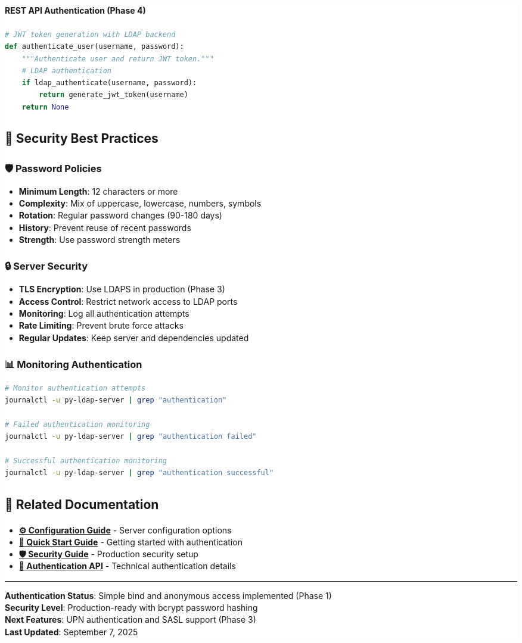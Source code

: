 #### REST API Authentication (Phase 4)
```python
# JWT token generation with LDAP backend
def authenticate_user(username, password):
    """Authenticate user and return JWT token."""
    # LDAP authentication
    if ldap_authenticate(username, password):
        return generate_jwt_token(username)
    return None
```

## 🔐 **Security Best Practices**

### 🛡️ **Password Policies**
- **Minimum Length**: 12 characters or more
- **Complexity**: Mix of uppercase, lowercase, numbers, symbols
- **Rotation**: Regular password changes (90-180 days)
- **History**: Prevent reuse of recent passwords
- **Strength**: Use password strength meters

### 🔒 **Server Security**
- **TLS Encryption**: Use LDAPS in production (Phase 3)
- **Access Control**: Restrict network access to LDAP ports
- **Monitoring**: Log all authentication attempts
- **Rate Limiting**: Prevent brute force attacks
- **Regular Updates**: Keep server and dependencies updated

### 📊 **Monitoring Authentication**
```bash
# Monitor authentication attempts
journalctl -u py-ldap-server | grep "authentication"

# Failed authentication monitoring
journalctl -u py-ldap-server | grep "authentication failed"

# Successful authentication monitoring  
journalctl -u py-ldap-server | grep "authentication successful"
```

## 🔗 **Related Documentation**

- **[⚙️ Configuration Guide](configuration.md)** - Server configuration options
- **[🚀 Quick Start Guide](quick-start.md)** - Getting started with authentication
- **[🛡️ Security Guide](../deployment/security.md)** - Production security setup
- **[🔐 Authentication API](../api/auth/README.md)** - Technical authentication details

---

**Authentication Status**: Simple bind and anonymous access implemented (Phase 1)  
**Security Level**: Production-ready with bcrypt password hashing  
**Next Features**: UPN authentication and SASL support (Phase 3)  
**Last Updated**: September 7, 2025
